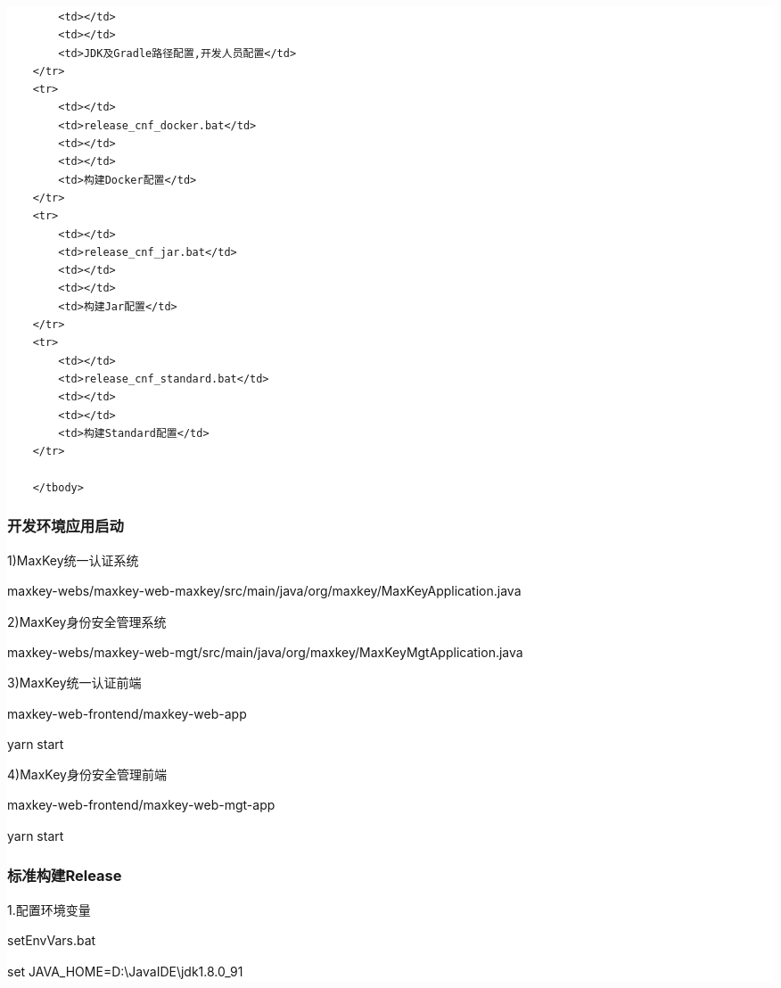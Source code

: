 			<td></td>
			<td></td>
			<td>JDK及Gradle路径配置,开发人员配置</td>
		</tr>
		<tr>
			<td></td>
			<td>release_cnf_docker.bat</td>
			<td></td>
			<td></td>
			<td>构建Docker配置</td>
		</tr>
		<tr>
			<td></td>
			<td>release_cnf_jar.bat</td>
			<td></td>
			<td></td>
			<td>构建Jar配置</td>
		</tr>
		<tr>
			<td></td>
			<td>release_cnf_standard.bat</td>
			<td></td>
			<td></td>
			<td>构建Standard配置</td>
		</tr>
			
		</tbody>
</table>

<h3>开发环境应用启动</h3>

1)MaxKey统一认证系统

maxkey-webs/maxkey-web-maxkey/src/main/java/org/maxkey/MaxKeyApplication.java 

2)MaxKey身份安全管理系统

maxkey-webs/maxkey-web-mgt/src/main/java/org/maxkey/MaxKeyMgtApplication.java

3)MaxKey统一认证前端

maxkey-web-frontend/maxkey-web-app

yarn start

4)MaxKey身份安全管理前端

maxkey-web-frontend/maxkey-web-mgt-app

yarn start


<h3>标准构建Release</h3>

1.配置环境变量

setEnvVars.bat

set JAVA_HOME=D:\JavaIDE\jdk1.8.0_91
